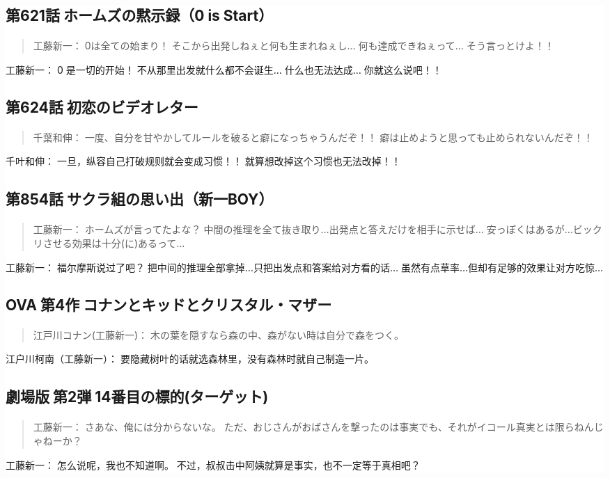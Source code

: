 ## 第621話 ホームズの黙示録（0 is Start）

> 工藤新一：
> 0は全ての始まり！
> そこから出発しねぇと何も生まれねぇし…
> 何も達成できねぇって…
> そう言っとけよ！！

工藤新一：
0 是一切的开始！
不从那里出发就什么都不会诞生…
什么也无法达成…
你就这么说吧！！

## 第624話 初恋のビデオレター

> 千葉和伸：
> 一度、自分を甘やかしてルールを破ると癖になっちゃうんだぞ！！
> 癖は止めようと思っても止められないんだぞ！！

千叶和伸：
一旦，纵容自己打破规则就会变成习惯！！
就算想改掉这个习惯也无法改掉！！

## 第854話 サクラ組の思い出（新一BOY）

> 工藤新一：
> ホームズが言ってたよな？
> 中間の推理を全て抜き取り…出発点と答えだけを相手に示せば…
> 安っぽくはあるが…ビックリさせる効果は十分(に)あるって…

工藤新一：
福尔摩斯说过了吧？
把中间的推理全部拿掉…只把出发点和答案给对方看的话…
虽然有点草率…但却有足够的效果让对方吃惊…

## OVA 第4作 コナンとキッドとクリスタル・マザー

> 江戸川コナン(工藤新一)：
> 木の葉を隠すなら森の中、森がない時は自分で森をつく。

江户川柯南（工藤新一）：
要隐藏树叶的话就选森林里，没有森林时就自己制造一片。

## 劇場版 第2弾 14番目の標的(ターゲット)

> 工藤新一：
> さあな、俺には分からないな。
> ただ、おじさんがおばさんを撃ったのは事実でも、それがイコール真実とは限らねんじゃねーか？

工藤新一：
怎么说呢，我也不知道啊。
不过，叔叔击中阿姨就算是事实，也不一定等于真相吧？
